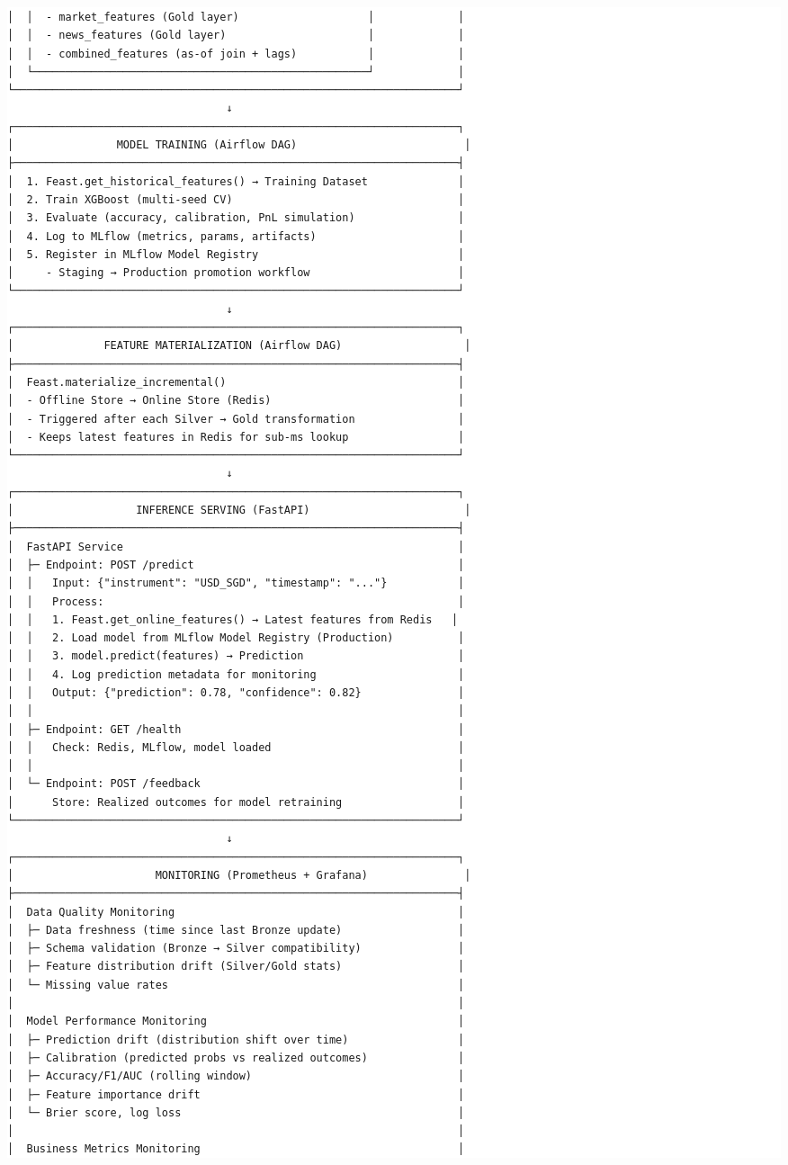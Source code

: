 ```
│  │  - market_features (Gold layer)                    │             │
│  │  - news_features (Gold layer)                      │             │
│  │  - combined_features (as-of join + lags)           │             │
│  └────────────────────────────────────────────────────┘             │
└─────────────────────────────────────────────────────────────────────┘
                                  ↓
┌─────────────────────────────────────────────────────────────────────┐
│                MODEL TRAINING (Airflow DAG)                          │
├─────────────────────────────────────────────────────────────────────┤
│  1. Feast.get_historical_features() → Training Dataset              │
│  2. Train XGBoost (multi-seed CV)                                   │
│  3. Evaluate (accuracy, calibration, PnL simulation)                │
│  4. Log to MLflow (metrics, params, artifacts)                      │
│  5. Register in MLflow Model Registry                               │
│     - Staging → Production promotion workflow                       │
└─────────────────────────────────────────────────────────────────────┘
                                  ↓
┌─────────────────────────────────────────────────────────────────────┐
│              FEATURE MATERIALIZATION (Airflow DAG)                   │
├─────────────────────────────────────────────────────────────────────┤
│  Feast.materialize_incremental()                                    │
│  - Offline Store → Online Store (Redis)                             │
│  - Triggered after each Silver → Gold transformation                │
│  - Keeps latest features in Redis for sub-ms lookup                 │
└─────────────────────────────────────────────────────────────────────┘
                                  ↓
┌─────────────────────────────────────────────────────────────────────┐
│                   INFERENCE SERVING (FastAPI)                        │
├─────────────────────────────────────────────────────────────────────┤
│  FastAPI Service                                                    │
│  ├─ Endpoint: POST /predict                                         │
│  │   Input: {"instrument": "USD_SGD", "timestamp": "..."}           │
│  │   Process:                                                       │
│  │   1. Feast.get_online_features() → Latest features from Redis   │
│  │   2. Load model from MLflow Model Registry (Production)          │
│  │   3. model.predict(features) → Prediction                        │
│  │   4. Log prediction metadata for monitoring                      │
│  │   Output: {"prediction": 0.78, "confidence": 0.82}               │
│  │                                                                  │
│  ├─ Endpoint: GET /health                                           │
│  │   Check: Redis, MLflow, model loaded                             │
│  │                                                                  │
│  └─ Endpoint: POST /feedback                                        │
│      Store: Realized outcomes for model retraining                  │
└─────────────────────────────────────────────────────────────────────┘
                                  ↓
┌─────────────────────────────────────────────────────────────────────┐
│                      MONITORING (Prometheus + Grafana)               │
├─────────────────────────────────────────────────────────────────────┤
│  Data Quality Monitoring                                            │
│  ├─ Data freshness (time since last Bronze update)                  │
│  ├─ Schema validation (Bronze → Silver compatibility)               │
│  ├─ Feature distribution drift (Silver/Gold stats)                  │
│  └─ Missing value rates                                             │
│                                                                     │
│  Model Performance Monitoring                                       │
│  ├─ Prediction drift (distribution shift over time)                 │
│  ├─ Calibration (predicted probs vs realized outcomes)              │
│  ├─ Accuracy/F1/AUC (rolling window)                                │
│  ├─ Feature importance drift                                        │
│  └─ Brier score, log loss                                           │
│                                                                     │
│  Business Metrics Monitoring                                        │
```